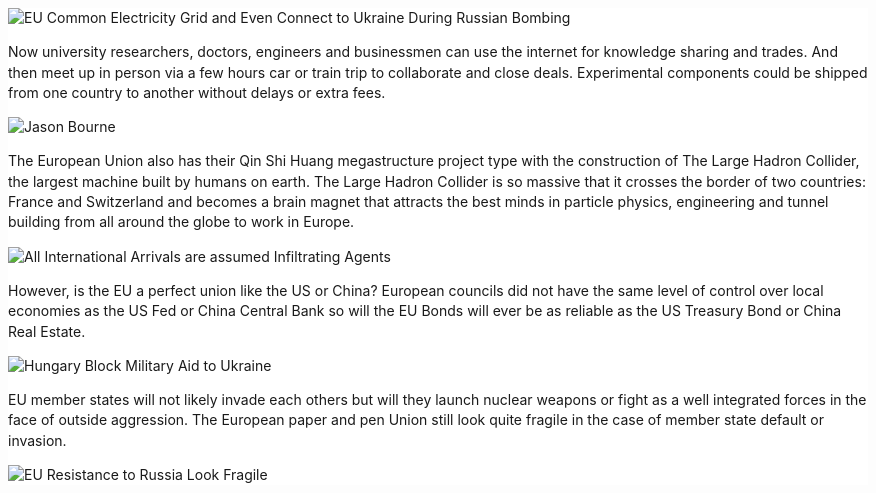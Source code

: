![EU Common Electricity Grid and Even Connect to Ukraine During Russian Bombing](https://storage.googleapis.com/spykman-world/Russian_Power_Outage_Bombing_of_Ukraine.png)

Now  university researchers, doctors, engineers and businessmen can use the internet for knowledge sharing and trades. And then meet up in person via a few hours car or train trip to collaborate and close deals. Experimental components could be shipped from one country to another without delays or extra fees. 

![Jason Bourne](https://storage.googleapis.com/spykman-world/jason-bourne-an-a-friend-driving-across-european-union-border.png)

The European Union also has their Qin Shi Huang megastructure project type with the construction of The Large Hadron Collider, the largest machine built by humans on earth. The Large Hadron Collider is so massive that it crosses the border of two countries: France and Switzerland and becomes a brain magnet that attracts the best minds in particle physics, engineering and tunnel building from all around the globe to work in Europe. 

![All International Arrivals are assumed Infiltrating Agents](https://storage.googleapis.com/spykman-world/Geneva-Infiltrating-Agent.png)

However, is the EU a perfect union like the US or China? European councils did not have the same level of control over local economies as the US Fed or China Central Bank so will the EU Bonds will ever be as reliable as the US Treasury Bond or China Real Estate. 

![Hungary Block Military Aid to Ukraine](https://storage.googleapis.com/spykman-world/Hungary_Block_Military_Aid_to_Ukraine.png)

EU member states will not likely invade each others but will they launch nuclear weapons or fight as a well integrated forces in the face of outside aggression. The European paper and pen Union still look quite fragile in the case of member state default or invasion.

![EU Resistance to Russia Look Fragile](https://storage.googleapis.com/spykman-world/EU_Resistance_To_Russia_Look_Fragile_With_Upcoming_US_Election.png)

